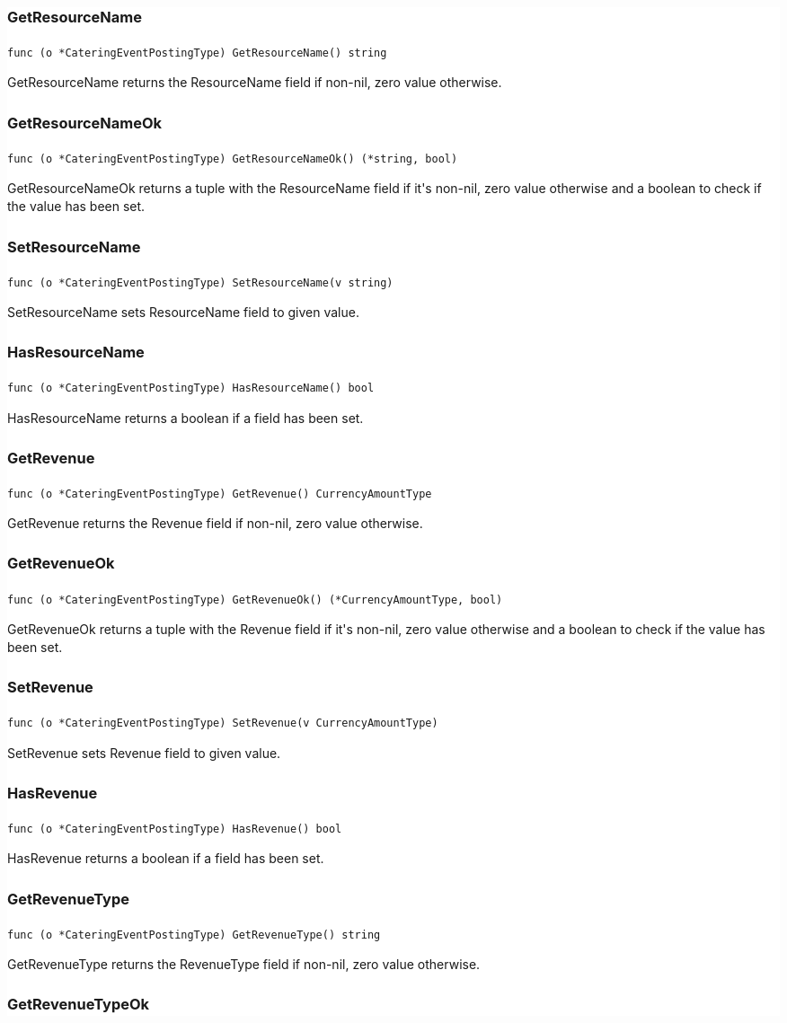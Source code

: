### GetResourceName

`func (o *CateringEventPostingType) GetResourceName() string`

GetResourceName returns the ResourceName field if non-nil, zero value otherwise.

### GetResourceNameOk

`func (o *CateringEventPostingType) GetResourceNameOk() (*string, bool)`

GetResourceNameOk returns a tuple with the ResourceName field if it's non-nil, zero value otherwise
and a boolean to check if the value has been set.

### SetResourceName

`func (o *CateringEventPostingType) SetResourceName(v string)`

SetResourceName sets ResourceName field to given value.

### HasResourceName

`func (o *CateringEventPostingType) HasResourceName() bool`

HasResourceName returns a boolean if a field has been set.

### GetRevenue

`func (o *CateringEventPostingType) GetRevenue() CurrencyAmountType`

GetRevenue returns the Revenue field if non-nil, zero value otherwise.

### GetRevenueOk

`func (o *CateringEventPostingType) GetRevenueOk() (*CurrencyAmountType, bool)`

GetRevenueOk returns a tuple with the Revenue field if it's non-nil, zero value otherwise
and a boolean to check if the value has been set.

### SetRevenue

`func (o *CateringEventPostingType) SetRevenue(v CurrencyAmountType)`

SetRevenue sets Revenue field to given value.

### HasRevenue

`func (o *CateringEventPostingType) HasRevenue() bool`

HasRevenue returns a boolean if a field has been set.

### GetRevenueType

`func (o *CateringEventPostingType) GetRevenueType() string`

GetRevenueType returns the RevenueType field if non-nil, zero value otherwise.

### GetRevenueTypeOk
